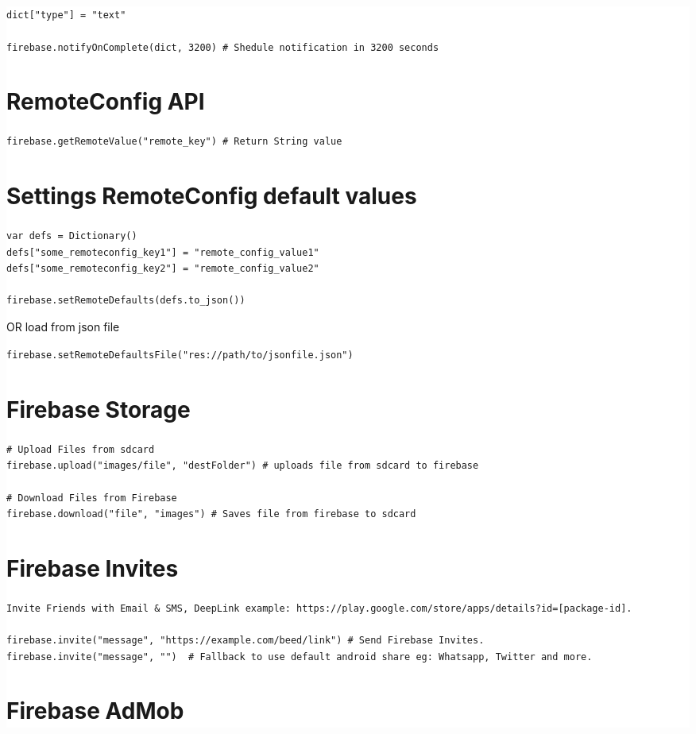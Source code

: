 ```
dict["type"] = "text"

firebase.notifyOnComplete(dict, 3200) # Shedule notification in 3200 seconds
```

# RemoteConfig API

```
firebase.getRemoteValue("remote_key") # Return String value
```

# Settings RemoteConfig default values

```
var defs = Dictionary()
defs["some_remoteconfig_key1"] = "remote_config_value1"
defs["some_remoteconfig_key2"] = "remote_config_value2"

firebase.setRemoteDefaults(defs.to_json())
```

OR load from json file

```
firebase.setRemoteDefaultsFile("res://path/to/jsonfile.json")
```

# Firebase Storage

```
# Upload Files from sdcard
firebase.upload("images/file", "destFolder") # uploads file from sdcard to firebase

# Download Files from Firebase
firebase.download("file", "images") # Saves file from firebase to sdcard
```

# Firebase Invites

```
Invite Friends with Email & SMS, DeepLink example: https://play.google.com/store/apps/details?id=[package-id].

firebase.invite("message", "https://example.com/beed/link") # Send Firebase Invites.
firebase.invite("message", "")  # Fallback to use default android share eg: Whatsapp, Twitter and more.
```

# Firebase AdMob
